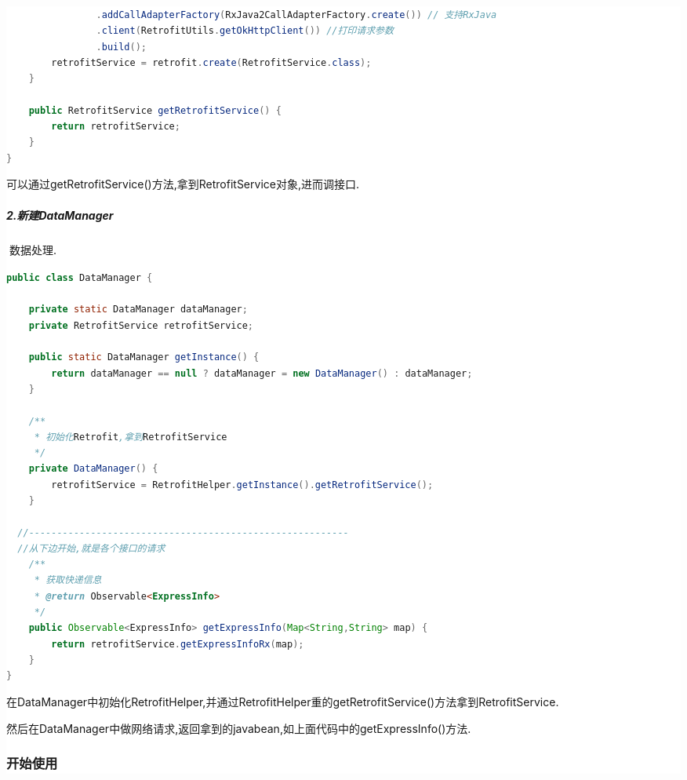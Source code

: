 ```java
                .addCallAdapterFactory(RxJava2CallAdapterFactory.create()) // 支持RxJava
                .client(RetrofitUtils.getOkHttpClient()) //打印请求参数
                .build();
        retrofitService = retrofit.create(RetrofitService.class);
    }

    public RetrofitService getRetrofitService() {
        return retrofitService;
    }
}
```

​	可以通过getRetrofitService()方法,拿到RetrofitService对象,进而调接口.

##### 2.新建DataManager

​	数据处理.

```java
public class DataManager {

    private static DataManager dataManager;
    private RetrofitService retrofitService;

    public static DataManager getInstance() {
        return dataManager == null ? dataManager = new DataManager() : dataManager;
    }

    /**
     * 初始化Retrofit,拿到RetrofitService
     */
    private DataManager() {
        retrofitService = RetrofitHelper.getInstance().getRetrofitService();
    }

  //---------------------------------------------------------
  //从下边开始,就是各个接口的请求
    /**
     * 获取快递信息
     * @return Observable<ExpressInfo>
     */
    public Observable<ExpressInfo> getExpressInfo(Map<String,String> map) {
        return retrofitService.getExpressInfoRx(map);
    }
}
```

​	在DataManager中初始化RetrofitHelper,并通过RetrofitHelper重的getRetrofitService()方法拿到RetrofitService. 

​	然后在DataManager中做网络请求,返回拿到的javabean,如上面代码中的getExpressInfo()方法.

### 开始使用
